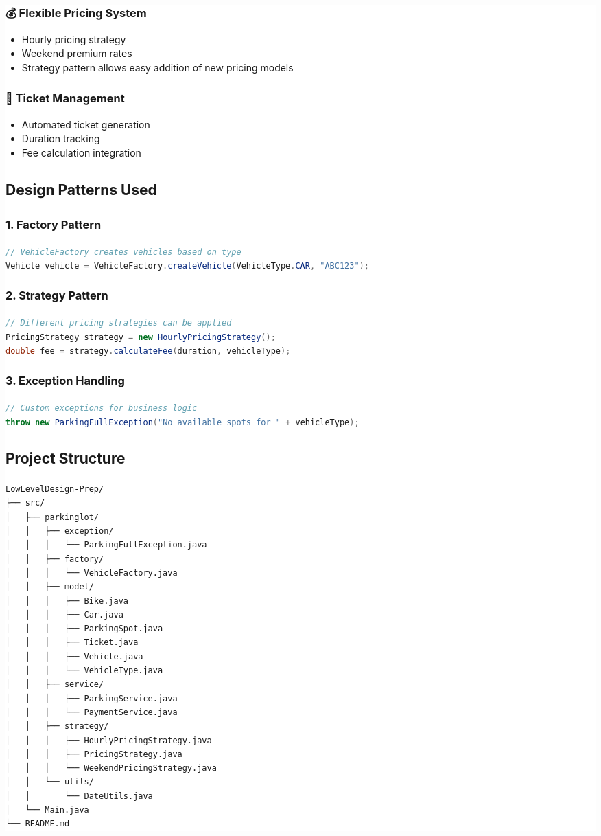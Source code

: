 ### 💰 Flexible Pricing System
- Hourly pricing strategy
- Weekend premium rates
- Strategy pattern allows easy addition of new pricing models

### 🎫 Ticket Management
- Automated ticket generation
- Duration tracking
- Fee calculation integration

## Design Patterns Used

### 1. Factory Pattern
```java
// VehicleFactory creates vehicles based on type
Vehicle vehicle = VehicleFactory.createVehicle(VehicleType.CAR, "ABC123");
```

### 2. Strategy Pattern
```java
// Different pricing strategies can be applied
PricingStrategy strategy = new HourlyPricingStrategy();
double fee = strategy.calculateFee(duration, vehicleType);
```

### 3. Exception Handling
```java
// Custom exceptions for business logic
throw new ParkingFullException("No available spots for " + vehicleType);
```

## Project Structure
```
LowLevelDesign-Prep/
├── src/
│   ├── parkinglot/
│   │   ├── exception/
│   │   │   └── ParkingFullException.java
│   │   ├── factory/
│   │   │   └── VehicleFactory.java
│   │   ├── model/
│   │   │   ├── Bike.java
│   │   │   ├── Car.java
│   │   │   ├── ParkingSpot.java
│   │   │   ├── Ticket.java
│   │   │   ├── Vehicle.java
│   │   │   └── VehicleType.java
│   │   ├── service/
│   │   │   ├── ParkingService.java
│   │   │   └── PaymentService.java
│   │   ├── strategy/
│   │   │   ├── HourlyPricingStrategy.java
│   │   │   ├── PricingStrategy.java
│   │   │   └── WeekendPricingStrategy.java
│   │   └── utils/
│   │       └── DateUtils.java
│   └── Main.java
└── README.md
```
